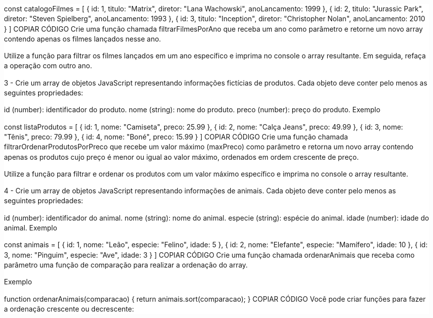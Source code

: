 const catalogoFilmes = [
    { id: 1, titulo: "Matrix", diretor: "Lana Wachowski", anoLancamento: 1999 },
    { id: 2, titulo: "Jurassic Park", diretor: "Steven Spielberg", anoLancamento: 1993 },
    { id: 3, titulo: "Inception", diretor: "Christopher Nolan", anoLancamento: 2010 }
]
COPIAR CÓDIGO
Crie uma função chamada filtrarFilmesPorAno que receba um ano como parâmetro e retorne um novo array contendo apenas os filmes lançados nesse ano.

Utilize a função para filtrar os filmes lançados em um ano específico e imprima no console o array resultante. Em seguida, refaça a operação com outro ano.

3 - Crie um array de objetos JavaScript representando informações fictícias de produtos. Cada objeto deve conter pelo menos as seguintes propriedades:

id (number): identificador do produto.
nome (string): nome do produto.
preco (number): preço do produto.
Exemplo

const listaProdutos = [
    { id: 1, nome: "Camiseta", preco: 25.99 },
    { id: 2, nome: "Calça Jeans", preco: 49.99 },
    { id: 3, nome: "Tênis", preco: 79.99 },
    { id: 4, nome: "Boné", preco: 15.99 }
]
COPIAR CÓDIGO
Crie uma função chamada filtrarOrdenarProdutosPorPreco que recebe um valor máximo (maxPreco) como parâmetro e retorna um novo array contendo apenas os produtos cujo preço é menor ou igual ao valor máximo, ordenados em ordem crescente de preço.

Utilize a função para filtrar e ordenar os produtos com um valor máximo específico e imprima no console o array resultante.

4 - Crie um array de objetos JavaScript representando informações de animais. Cada objeto deve conter pelo menos as seguintes propriedades:

id (number): identificador do animal.
nome (string): nome do animal.
especie (string): espécie do animal.
idade (number): idade do animal.
Exemplo

const animais = [
    { id: 1, nome: "Leão", especie: "Felino", idade: 5 },
    { id: 2, nome: "Elefante", especie: "Mamífero", idade: 10 },
    { id: 3, nome: "Pinguim", especie: "Ave", idade: 3 }
]
COPIAR CÓDIGO
Crie uma função chamada ordenarAnimais que receba como parâmetro uma função de comparação para realizar a ordenação do array.

Exemplo

function ordenarAnimais(comparacao) {
    return animais.sort(comparacao);
}
COPIAR CÓDIGO
Você pode criar funções para fazer a ordenação crescente ou decrescente:
